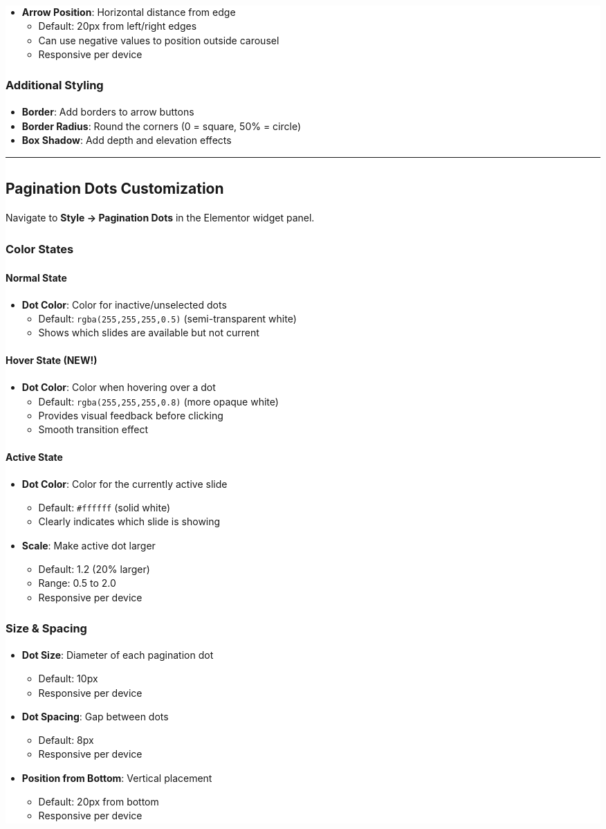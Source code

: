 - **Arrow Position**: Horizontal distance from edge
  - Default: 20px from left/right edges
  - Can use negative values to position outside carousel
  - Responsive per device

### Additional Styling
- **Border**: Add borders to arrow buttons
- **Border Radius**: Round the corners (0 = square, 50% = circle)
- **Box Shadow**: Add depth and elevation effects

---

## Pagination Dots Customization

Navigate to **Style → Pagination Dots** in the Elementor widget panel.

### Color States

#### Normal State
- **Dot Color**: Color for inactive/unselected dots
  - Default: `rgba(255,255,255,0.5)` (semi-transparent white)
  - Shows which slides are available but not current

#### Hover State (NEW!)
- **Dot Color**: Color when hovering over a dot
  - Default: `rgba(255,255,255,0.8)` (more opaque white)
  - Provides visual feedback before clicking
  - Smooth transition effect

#### Active State
- **Dot Color**: Color for the currently active slide
  - Default: `#ffffff` (solid white)
  - Clearly indicates which slide is showing

- **Scale**: Make active dot larger
  - Default: 1.2 (20% larger)
  - Range: 0.5 to 2.0
  - Responsive per device

### Size & Spacing
- **Dot Size**: Diameter of each pagination dot
  - Default: 10px
  - Responsive per device

- **Dot Spacing**: Gap between dots
  - Default: 8px
  - Responsive per device

- **Position from Bottom**: Vertical placement
  - Default: 20px from bottom
  - Responsive per device
